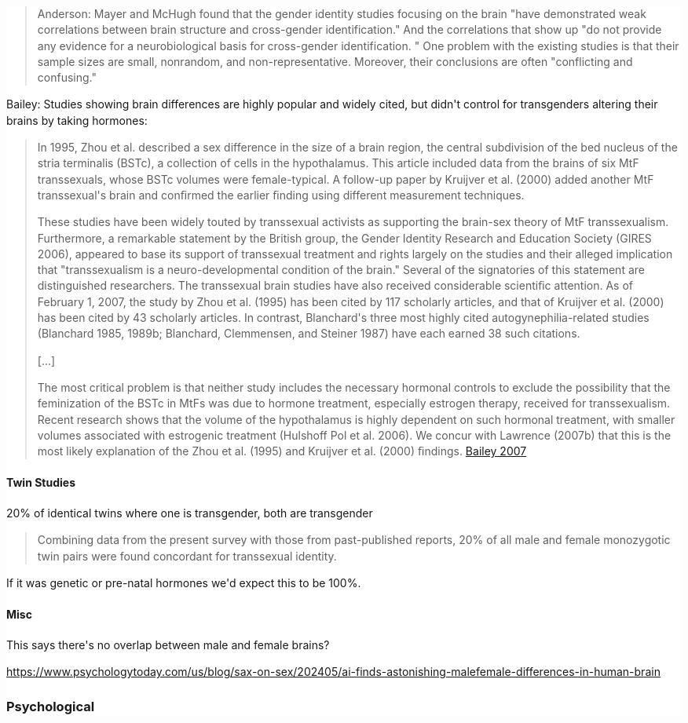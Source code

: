 > Anderson:  Mayer and McHugh found that the gender identity studies focusing on the brain "have demonstrated weak correlations between brain structure and cross-gender identification." And the correlations that show up "do not provide any evidence for a neurobiological basis for cross-gender identification. " One problem with the existing studies is that their sample sizes are small, nonrandom, and non-representative. Moreover, their conclusions are often "conflicting and confusing."  

Bailey:  Studies showing brain differences are highly popular and widely cited, but didn't control for transgenders altering their brains by taking hormones:

> In 1995, Zhou et al. described a sex difference in the size of a brain region, the central subdivision of the bed nucleus of the stria terminalis (BSTc), a collection of cells in the hypothalamus. This article included data from the brains of six MtF transsexuals, whose BSTc volumes were female-typical. A follow-up paper by Kruijver et al. (2000) added another MtF transsexual's brain and conﬁrmed the earlier ﬁnding using different measurement techniques.  
>
> These studies have been widely touted by transsexual activists as supporting the brain-sex theory of MtF transsexualism.  Furthermore, a remarkable statement by the British group, the Gender Identity Research and Education Society (GIRES 2006), appeared to base its support of transsexual treatment and rights largely on the studies and their alleged implication that "transsexualism is a neuro-developmental condition of the brain." Several of the signatories of this statement are distinguished researchers. The transsexual brain studies have also received considerable scientiﬁc attention. As of February 1, 2007, the study by Zhou et al. (1995) has been cited by 117 scholarly articles, and that of Kruijver et al. (2000) has been cited by 43 scholarly articles. In contrast, Blanchard's three most highly cited autogynephilia-related studies (Blanchard 1985, 1989b; Blanchard, Clemmensen, and Steiner 1987) have each earned 38 such citations.
>
> [...]
>
> The most critical problem is that neither study includes the necessary hormonal controls to exclude the possibility that the feminization of the BSTc in MtFs was due to hormone treatment, especially estrogen therapy, received for transsexualism. Recent research shows that the volume of the hypothalamus is highly dependent on such hormonal treatment, with smaller volumes associated with estrogenic treatment (Hulshoff Pol et al. 2006). We concur with Lawrence (2007b) that this is the most likely explanation of the Zhou et al. (1995) and Kruijver et al. (2000) ﬁndings.  [Bailey 2007](https://www.researchgate.net/publication/5893630_What_Many_Transgender_Activists_Don't_Want_You_to_Know_and_why_you_should_know_it_anyway)

#### Twin Studies

20% of identical twins where one is transgender, both are transgender

> Combining data from the present survey with those from past-published reports, 20% of all male and female monozygotic twin pairs were found concordant for transsexual identity. 

If it was genetic or pre-natal hormones we'd expect this to be 100%.



#### Misc

This says there's no overlap between male and female brains?

https://www.psychologytoday.com/us/blog/sax-on-sex/202405/ai-finds-astonishing-malefemale-differences-in-human-brain

### Psychological
